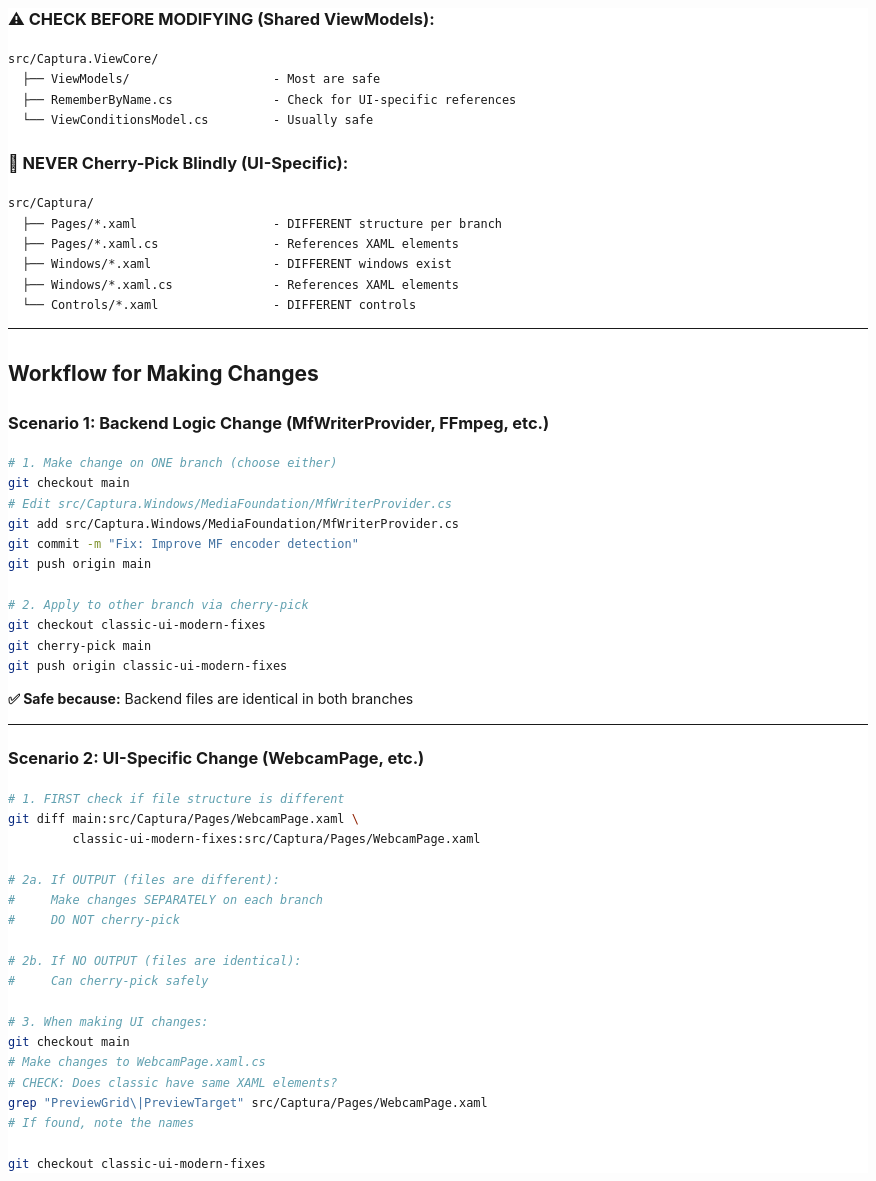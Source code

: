 ### ⚠️ CHECK BEFORE MODIFYING (Shared ViewModels):
```
src/Captura.ViewCore/
  ├── ViewModels/                    - Most are safe
  ├── RememberByName.cs              - Check for UI-specific references
  └── ViewConditionsModel.cs         - Usually safe
```

### 🚫 NEVER Cherry-Pick Blindly (UI-Specific):
```
src/Captura/
  ├── Pages/*.xaml                   - DIFFERENT structure per branch
  ├── Pages/*.xaml.cs                - References XAML elements
  ├── Windows/*.xaml                 - DIFFERENT windows exist
  ├── Windows/*.xaml.cs              - References XAML elements
  └── Controls/*.xaml                - DIFFERENT controls
```

---

## Workflow for Making Changes

### Scenario 1: Backend Logic Change (MfWriterProvider, FFmpeg, etc.)

```bash
# 1. Make change on ONE branch (choose either)
git checkout main
# Edit src/Captura.Windows/MediaFoundation/MfWriterProvider.cs
git add src/Captura.Windows/MediaFoundation/MfWriterProvider.cs
git commit -m "Fix: Improve MF encoder detection"
git push origin main

# 2. Apply to other branch via cherry-pick
git checkout classic-ui-modern-fixes
git cherry-pick main
git push origin classic-ui-modern-fixes
```

**✅ Safe because:** Backend files are identical in both branches

---

### Scenario 2: UI-Specific Change (WebcamPage, etc.)

```bash
# 1. FIRST check if file structure is different
git diff main:src/Captura/Pages/WebcamPage.xaml \
         classic-ui-modern-fixes:src/Captura/Pages/WebcamPage.xaml

# 2a. If OUTPUT (files are different):
#     Make changes SEPARATELY on each branch
#     DO NOT cherry-pick

# 2b. If NO OUTPUT (files are identical):
#     Can cherry-pick safely

# 3. When making UI changes:
git checkout main
# Make changes to WebcamPage.xaml.cs
# CHECK: Does classic have same XAML elements?
grep "PreviewGrid\|PreviewTarget" src/Captura/Pages/WebcamPage.xaml
# If found, note the names

git checkout classic-ui-modern-fixes
```